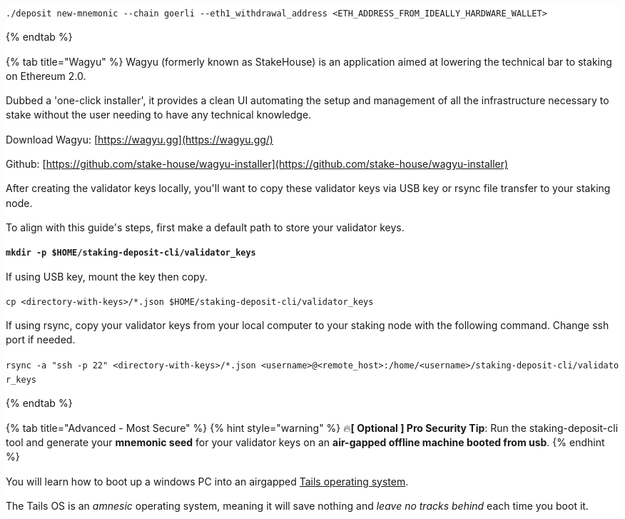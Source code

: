 ```
./deposit new-mnemonic --chain goerli --eth1_withdrawal_address <ETH_ADDRESS_FROM_IDEALLY_HARDWARE_WALLET>
```
{% endtab %}

{% tab title="Wagyu" %}
Wagyu (formerly known as StakeHouse) is an application aimed at lowering the technical bar to staking on Ethereum 2.0.

Dubbed a 'one-click installer', it provides a clean UI automating the setup and management of all the infrastructure necessary to stake without the user needing to have any technical knowledge.



Download Wagyu: [https://wagyu.gg](https://wagyu.gg/)

Github: [https://github.com/stake-house/wagyu-installer](https://github.com/stake-house/wagyu-installer)



After creating the validator keys locally, you'll want to copy these validator keys via USB key or rsync file transfer to your staking node.



To align with this guide's steps, first make a default path to store your validator keys.

<pre><code><strong>mkdir -p $HOME/staking-deposit-cli/validator_keys
</strong></code></pre>



If using USB key, mount the key then copy.

```
cp <directory-with-keys>/*.json $HOME/staking-deposit-cli/validator_keys
```



If using rsync, copy your validator keys from your local computer to your staking node with the following command. Change ssh port if needed.

```
rsync -a "ssh -p 22" <directory-with-keys>/*.json <username>@<remote_host>:/home/<username>/staking-deposit-cli/validator_keys
```
{% endtab %}

{% tab title="Advanced - Most Secure" %}
{% hint style="warning" %}
:fire:**\[ Optional ] Pro Security Tip**: Run the staking-deposit-cli tool and generate your **mnemonic seed** for your validator keys on an **air-gapped offline machine booted from usb**.
{% endhint %}



You will learn how to boot up a windows PC into an airgapped [Tails operating system](https://tails.boum.org/index.en.html).

The Tails OS is an _amnesic_ operating system, meaning it will save nothing and _leave no tracks behind_ each time you boot it.
